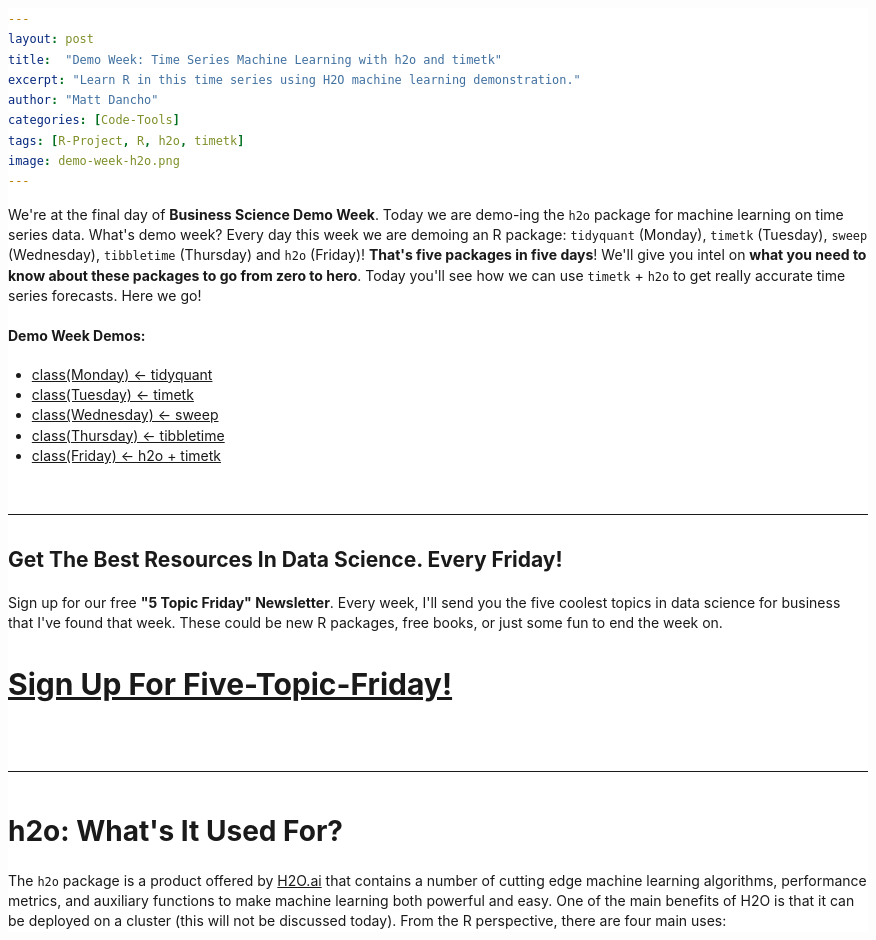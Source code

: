 ```yaml
---
layout: post
title:  "Demo Week: Time Series Machine Learning with h2o and timetk"
excerpt: "Learn R in this time series using H2O machine learning demonstration."
author: "Matt Dancho"
categories: [Code-Tools]
tags: [R-Project, R, h2o, timetk]
image: demo-week-h2o.png
---
```






We're at the final day of __Business Science Demo Week__. Today we are demo-ing the `h2o` package for machine learning on time series data. What's demo week? Every day this week we are demoing an R package: `tidyquant` (Monday), `timetk` (Tuesday), `sweep` (Wednesday), `tibbletime` (Thursday) and `h2o` (Friday)! __That's five packages in five days__! We'll give you intel on __what you need to know about these packages to go from zero to hero__. Today you'll see how we can use `timetk` + `h2o` to get really accurate time series forecasts. Here we go!


#### Demo Week Demos:

- [class(Monday) <- tidyquant](/code-tools/2017/10/23/demo_week_tidyquant.html)
- [class(Tuesday) <- timetk](/code-tools/2017/10/24/demo_week_timetk.html)
- [class(Wednesday) <- sweep](/code-tools/2017/10/25/demo_week_sweep.html)
- [class(Thursday) <- tibbletime](/code-tools/2017/10/26/demo_week_tibbletime.html)
- [class(Friday) <- h2o + timetk](/code-tools/2017/10/28/demo_week_h2o.html)

<br>
<hr>

<h2 class="text-center">Get The Best Resources In Data Science. Every Friday!</h2>

<p class="text-center">
Sign up for our free <strong>"5 Topic Friday" Newsletter</strong>. Every week, I'll send you the five coolest topics in data science for business that I've found that week. These could be new R packages, free books, or just some fun to end the week on. 
</p>

<p class="text-center" style="font-size:30px;">
<a href="https://mailchi.mp/business-science/data-science-five-topic-friday"><strong>Sign Up For Five-Topic-Friday!</strong></a> 
</p>

<br>
<hr>

# h2o: What's It Used For?

The `h2o` package is a product offered by [H2O.ai](https://www.h2o.ai/) that contains a number of cutting edge machine learning algorithms, performance metrics, and auxiliary functions to make machine learning both powerful and easy. One of the main benefits of H2O is that it can be deployed on a cluster (this will not be discussed today). From the R perspective, there are four main uses:
